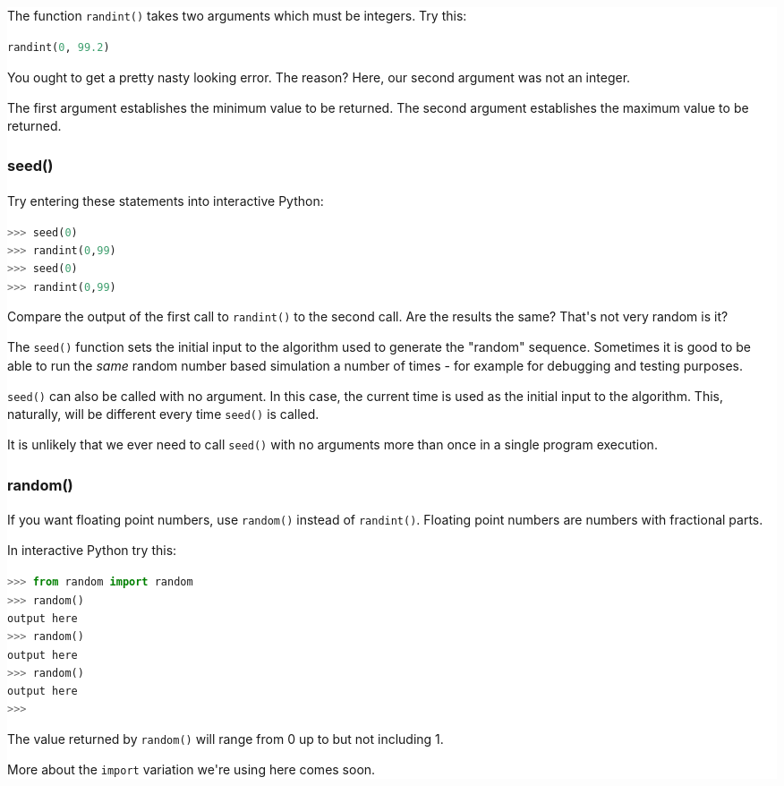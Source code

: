 The function ```randint()``` takes two arguments which must be integers. Try this:


```python
randint(0, 99.2)
```

You ought to get a pretty nasty looking error. The reason? Here, our second argument was not an integer.

The first argument establishes the minimum value to be returned. The second argument establishes the maximum value to be returned.

### seed()

Try entering these statements into interactive Python:

```python
>>> seed(0)
>>> randint(0,99)
>>> seed(0)
>>> randint(0,99)
```

Compare the output of the first call to ```randint()``` to the second call. Are the results the same? That's not very random is it?

The ```seed()``` function sets the initial input to the algorithm used to generate the "random" sequence. Sometimes it is good to be able to run the *same* random number based simulation a number of times - for example for debugging and testing purposes.

```seed()``` can also be called with no argument. In this case, the current time is used as the initial input to the algorithm. This, naturally, will be different every time ```seed()``` is called.

It is unlikely that we ever need to call ```seed()``` with no arguments more than once in a single program execution.

### random()

If you want floating point numbers, use ```random()``` instead of ```randint()```. Floating point numbers are numbers with fractional parts.

In interactive Python try this:

```python
>>> from random import random
>>> random()
output here
>>> random()
output here
>>> random()
output here
>>>
```

The value returned by ```random()``` will range from 0 up to but not including 1.

More about the ```import``` variation we're using here comes soon.
